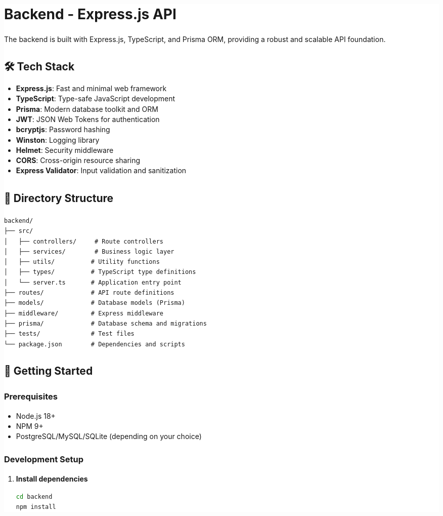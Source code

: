 # Backend - Express.js API

The backend is built with Express.js, TypeScript, and Prisma ORM, providing a robust and scalable API foundation.

## 🛠️ Tech Stack

- **Express.js**: Fast and minimal web framework
- **TypeScript**: Type-safe JavaScript development
- **Prisma**: Modern database toolkit and ORM
- **JWT**: JSON Web Tokens for authentication
- **bcryptjs**: Password hashing
- **Winston**: Logging library
- **Helmet**: Security middleware
- **CORS**: Cross-origin resource sharing
- **Express Validator**: Input validation and sanitization

## 📁 Directory Structure

```
backend/
├── src/
│   ├── controllers/     # Route controllers
│   ├── services/        # Business logic layer
│   ├── utils/          # Utility functions
│   ├── types/          # TypeScript type definitions
│   └── server.ts       # Application entry point
├── routes/             # API route definitions
├── models/             # Database models (Prisma)
├── middleware/         # Express middleware
├── prisma/             # Database schema and migrations
├── tests/              # Test files
└── package.json        # Dependencies and scripts
```

## 🚀 Getting Started

### Prerequisites
- Node.js 18+
- NPM 9+
- PostgreSQL/MySQL/SQLite (depending on your choice)

### Development Setup

1. **Install dependencies**
   ```bash
   cd backend
   npm install
   ```
